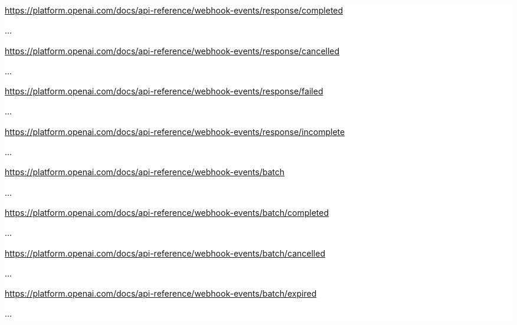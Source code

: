 </url>

<url>

<loc>https://platform.openai.com/docs/api-reference/webhook-events/response/completed</loc>

...

</url>

<url>

<loc>https://platform.openai.com/docs/api-reference/webhook-events/response/cancelled</loc>

...

</url>

<url>

<loc>https://platform.openai.com/docs/api-reference/webhook-events/response/failed</loc>

...

</url>

<url>

<loc>https://platform.openai.com/docs/api-reference/webhook-events/response/incomplete</loc>

...

</url>

<url>

<loc>https://platform.openai.com/docs/api-reference/webhook-events/batch</loc>

...

</url>

<url>

<loc>https://platform.openai.com/docs/api-reference/webhook-events/batch/completed</loc>

...

</url>

<url>

<loc>https://platform.openai.com/docs/api-reference/webhook-events/batch/cancelled</loc>

...

</url>

<url>

<loc>https://platform.openai.com/docs/api-reference/webhook-events/batch/expired</loc>

...

</url>
